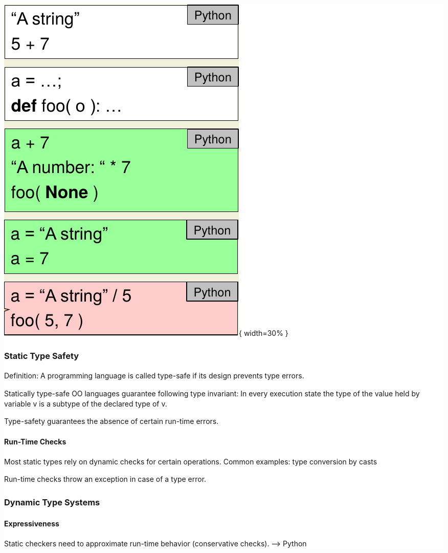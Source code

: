 ![](./images/02_dynamic-type-checking.png){ width=30% }

### Static Type Safety
Definition: A programming language is called type-safe if its design prevents type errors.

Statically type-safe OO languages guarantee following type invariant: In every execution state the type of the value
held by variable v is a subtype of the declared type of v.

Type-safety guarantees the absence of certain run-time errors.

#### Run-Time Checks
Most static types rely on dynamic checks for certain operations. Common examples: type conversion by casts

Run-time checks throw an exception in case of a type error.

### Dynamic Type Systems

#### Expressiveness
Static checkers need to approximate run-time behavior (conservative checks). --> Python
